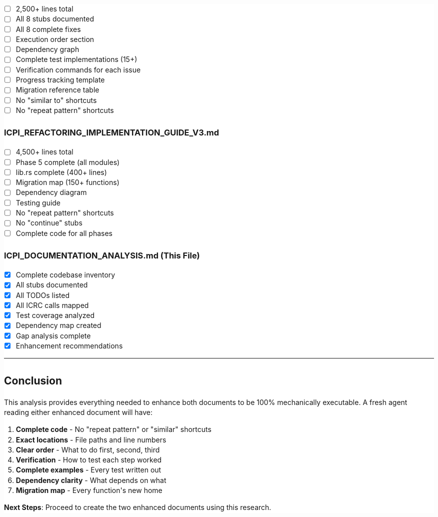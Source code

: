 - [ ] 2,500+ lines total
- [ ] All 8 stubs documented
- [ ] All 8 complete fixes
- [ ] Execution order section
- [ ] Dependency graph
- [ ] Complete test implementations (15+)
- [ ] Verification commands for each issue
- [ ] Progress tracking template
- [ ] Migration reference table
- [ ] No "similar to" shortcuts
- [ ] No "repeat pattern" shortcuts

### ICPI_REFACTORING_IMPLEMENTATION_GUIDE_V3.md

- [ ] 4,500+ lines total
- [ ] Phase 5 complete (all modules)
- [ ] lib.rs complete (400+ lines)
- [ ] Migration map (150+ functions)
- [ ] Dependency diagram
- [ ] Testing guide
- [ ] No "repeat pattern" shortcuts
- [ ] No "continue" stubs
- [ ] Complete code for all phases

### ICPI_DOCUMENTATION_ANALYSIS.md (This File)

- [x] Complete codebase inventory
- [x] All stubs documented
- [x] All TODOs listed
- [x] All ICRC calls mapped
- [x] Test coverage analyzed
- [x] Dependency map created
- [x] Gap analysis complete
- [x] Enhancement recommendations

---

## Conclusion

This analysis provides everything needed to enhance both documents to be 100% mechanically executable. A fresh agent reading either enhanced document will have:

1. **Complete code** - No "repeat pattern" or "similar" shortcuts
2. **Exact locations** - File paths and line numbers
3. **Clear order** - What to do first, second, third
4. **Verification** - How to test each step worked
5. **Complete examples** - Every test written out
6. **Dependency clarity** - What depends on what
7. **Migration map** - Every function's new home

**Next Steps**: Proceed to create the two enhanced documents using this research.
